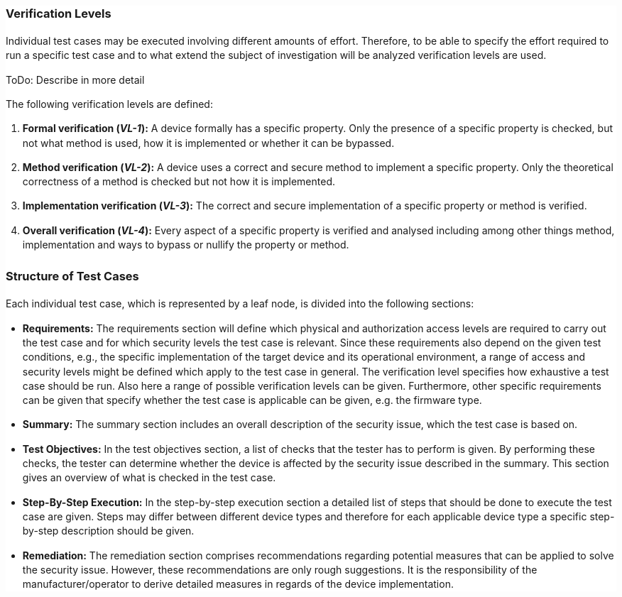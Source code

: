 

### Verification Levels

Individual test cases may be executed involving different amounts of effort. Therefore, to be able to specify the effort required to run a specific test case and to what extend the subject of investigation will be analyzed verification levels are used.

ToDo: Describe in more detail

The following verification levels are defined:

1.  **Formal verification (*VL-1*):** A device formally has  a specific property. Only the presence of a specific property is checked, but not what method is used, how it is implemented or whether it can be bypassed.

2.  **Method verification (*VL-2*):** A device uses a correct and secure method to implement a specific property. Only the theoretical correctness of a method is checked but not how it is implemented.

3.  **Implementation verification (*VL-3*):** The correct and secure implementation of a specific property or method is verified.

4.  **Overall verification (*VL-4*):** Every aspect of a specific property is verified and analysed including among other things method, implementation and ways to bypass or nullify the property or method.



### Structure of Test Cases

Each individual test case, which is represented by a leaf node, is divided into the following sections:

-   **Requirements:** The requirements section will define which physical and authorization access levels are required to carry out the test case and for which security levels the test case is relevant. Since these requirements also depend on the given test conditions, e.g., the specific implementation of the target device and its operational environment, a range of access and security levels might be defined which apply to the test case in general. The verification level specifies how exhaustive a test case should be run. Also here a range of possible verification levels can be given. Furthermore, other specific requirements can be given that specify whether the test case is applicable can be given, e.g. the firmware type.

-   **Summary:** The summary section includes an overall description of the security issue, which the test case is based on.

-   **Test Objectives:** In the test objectives section, a list of checks that the tester has to perform is given. By performing these checks, the tester can determine whether the device is affected by the security issue described in the summary. This section gives an overview of what is checked in the test case.

-   **Step-By-Step Execution:** In the step-by-step execution section a detailed list of steps that should be done to execute the test case are given. Steps may differ between different device types and therefore for each applicable device type a specific step-by-step description should be given.

-   **Remediation:** The remediation section comprises recommendations regarding potential measures that can be applied to solve the security issue. However, these recommendations are only rough suggestions. It is the responsibility of the manufacturer/operator to derive detailed measures in regards of the device implementation.
